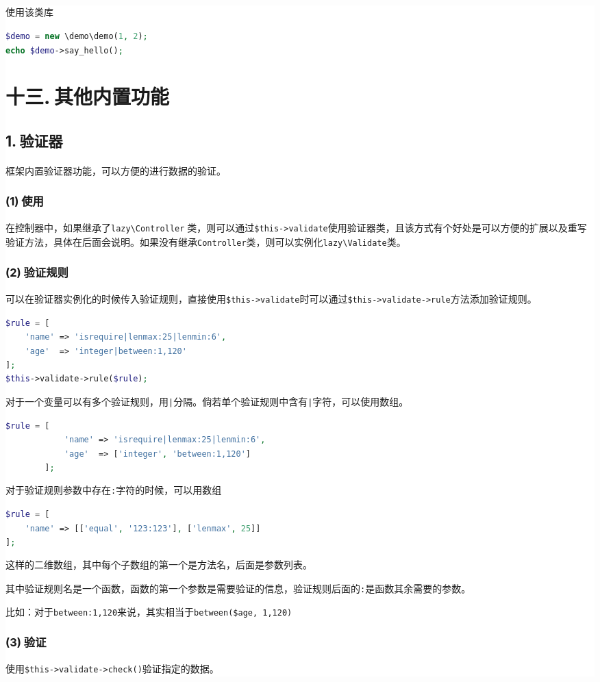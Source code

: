 使用该类库

```php
$demo = new \demo\demo(1, 2);
echo $demo->say_hello();
```

# 十三. 其他内置功能

## 1. 验证器

框架内置验证器功能，可以方便的进行数据的验证。

### (1) 使用

在控制器中，如果继承了`lazy\Controller` 类，则可以通过`$this->validate`使用验证器类，且该方式有个好处是可以方便的扩展以及重写验证方法，具体在后面会说明。如果没有继承`Controller`类，则可以实例化`lazy\Validate`类。

### (2) 验证规则

可以在验证器实例化的时候传入验证规则，直接使用`$this->validate`时可以通过`$this->validate->rule`方法添加验证规则。

```php
$rule = [
    'name' => 'isrequire|lenmax:25|lenmin:6',
    'age'  => 'integer|between:1,120'
];
$this->validate->rule($rule);
```

对于一个变量可以有多个验证规则，用`|`分隔。倘若单个验证规则中含有`|`字符，可以使用数组。

```php
$rule = [
            'name' => 'isrequire|lenmax:25|lenmin:6',
            'age'  => ['integer', 'between:1,120']
        ];
```

对于验证规则参数中存在`:`字符的时候，可以用数组

```php
$rule = [
    'name' => [['equal', '123:123'], ['lenmax', 25]]
];
```

这样的二维数组，其中每个子数组的第一个是方法名，后面是参数列表。

其中验证规则名是一个函数，函数的第一个参数是需要验证的信息，验证规则后面的`:`是函数其余需要的参数。

比如：对于`between:1,120`来说，其实相当于`between($age, 1,120)`

### (3) 验证

使用`$this->validate->check()`验证指定的数据。
